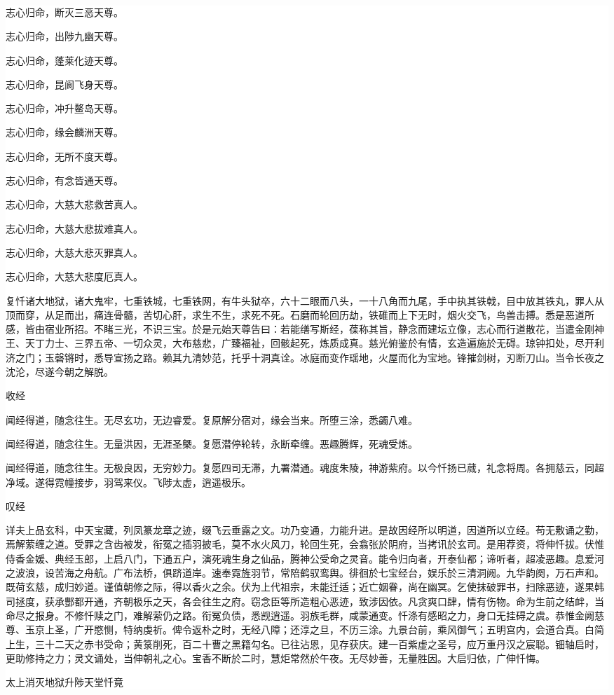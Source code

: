 志心归命，断灭三恶天尊。  

志心归命，出陟九幽天尊。  

志心归命，蓬莱化迹天尊。  

志心归命，昆阆飞身天尊。  

志心归命，冲升鳌岛天尊。  

志心归命，缘会麟洲天尊。  

志心归命，无所不度天尊。  

志心归命，有念皆通天尊。  

志心归命，大慈大悲救苦真人。  

志心归命，大慈大悲拔难真人。  

志心归命，大慈大悲灭罪真人。  

志心归命，大慈大悲度厄真人。  

复忏诸大地狱，诸大鬼牢，七重铁城，七重铁网，有牛头狱卒，六十二眼而八头，一十八角而九尾，手中执其铁戟，目中放其铁丸，罪人从顶而穿，从足而出，痛连骨髓，苦切心肝，求生不生，求死不死。石磨而轮回历劫，铁碓而上下无时，烟火交飞，鸟兽击搏。悉是恶道所感，皆由宿业所招。不睹三光，不识三宝。於是元始天尊告曰：若能缮写斯经，葆称其旨，静念而建坛立像，志心而行道散花，当遣金刚神王、天丁力士、三界五帝、一切众灵，大布慈悲，广臻福祉，回骸起死，炼质成真。慈光俯鉴於有情，玄造遍施於无碍。琼钟扣处，尽开利济之门；玉磬锵时，悉导宣扬之路。赖其九清妙范，托乎十洞真诠。冰庭而变作瑶地，火屋而化为宝地。锋摧剑树，刃断刀山。当令长夜之沈沦，尽遂今朝之解脱。  

收经  

闻经得道，随念往生。无尽玄功，无边睿爱。复原解分宿对，缘会当来。所堕三涂，悉蠲八难。  

闻经得道，随念往生。无量洪因，无涯圣槩。复愿潜停轮转，永断牵缠。恶趣腾辉，死魂受炼。  

闻经得道，随念往生。无极良因，无穷妙力。复愿四司无滞，九署潜通。魂度朱陵，神游紫府。以今忏扬已蒇，礼念将周。各拥慈云，同超净域。遂得霓幢接步，羽驾来仪。飞陟太虚，逍遥极乐。  

叹经  

详夫上品玄科，中天宝藏，列凤篆龙章之迹，缀飞云垂露之文。功乃变通，力能升进。是故因经所以明道，因道所以立经。苟无敷诵之勤，焉解萦缠之道。受罪之含齿被发，衔冤之插羽披毛，莫不水火风刀，轮回生死，会翕张於阴府，当拷讯於玄司。是用荐资，将伸忏拔。伏惟侍香金媛、典经玉郎，上启八门，下通五户，演死魂生身之仙品，腾神公受命之灵音。能令归向者，开泰仙都；谛听者，超凌恶趣。息爱河之波浪，设苦海之舟航。广布法桥，俱跻道岸。速奉霓旌羽节，常陪鹤驭鸾舆。徘徊於七宝经台，娱乐於三清洞阙。九华韵阕，万石声和。既荷玄慈，成归妙道。谨值朝修之际，得以香火之余。伏为上代祖宗，未能迁适；近亡姻眷，尚在幽冥。乞使抹破罪书，扫除恶迹，遂果韩司拯度，获承酆都开通，齐朝极乐之天，各会往生之府。窃念臣等所造粗心恶迹，致涉因依。凡贪爽口肆，情有伤物。命为生前之结衅，当命尽之报身。不修忏赎之门，难解萦仍之路。衔冤负债，悉觊逍遥。羽族毛群，咸蒙通变。忏涤有感昭之力，身口无挂碍之虞。恭惟金阙慈尊、玉京上圣，广开愍恻，特纳虔祈。俾令返朴之时，无经八障；还淳之旦，不历三涂。九景台前，乘风御气；五明宫内，会道合真。白简上生，三十二天之赤书受命；黄箓削死，百二十曹之黑籍勾名。已往沾恩，见存获庆。建一百紫虚之圣号，应万重丹汉之宸聪。钿轴启时，更助修持之力；灵文诵处，当伸朝礼之心。宝香不断於二时，慧炬常然於午夜。无尽妙善，无量胜因。大启归依，广伸忏悔。  

太上消灭地狱升陟天堂忏竟  
